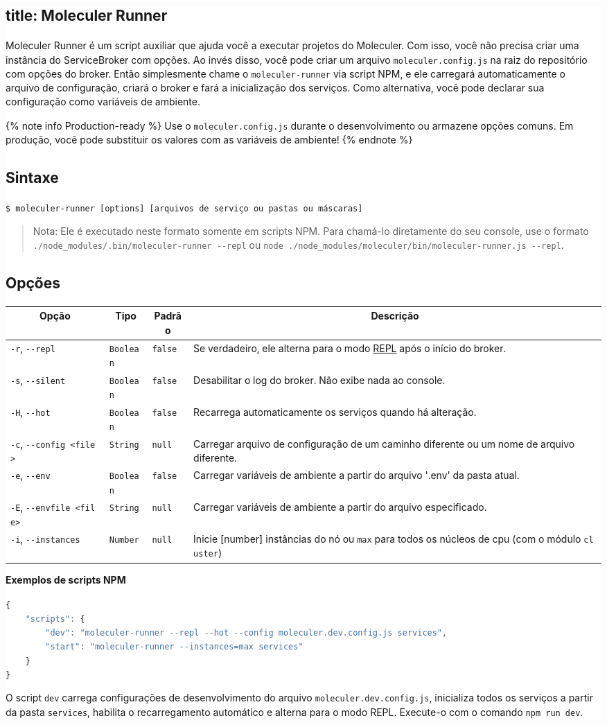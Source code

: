 title: Moleculer Runner
---

Moleculer Runner é um script auxiliar que ajuda você a executar projetos do Moleculer. Com isso, você não precisa criar uma instância do ServiceBroker com opções. Ao invés disso, você pode criar um arquivo `moleculer.config.js` na raiz do repositório com opções do broker. Então simplesmente chame o `moleculer-runner` via script NPM, e ele carregará automaticamente o arquivo de configuração, criará o broker e fará a inicialização dos serviços. Como alternativa, você pode declarar sua configuração como variáveis de ambiente.


{% note info Production-ready %}
Use o `moleculer.config.js` durante o desenvolvimento ou armazene opções comuns. Em produção, você pode substituir os valores com as variáveis de ambiente!
{% endnote %}

## Sintaxe
```
$ moleculer-runner [options] [arquivos de serviço ou pastas ou máscaras]
```
> Nota: Ele é executado neste formato somente em scripts NPM. Para chamá-lo diretamente do seu console, use o formato `./node_modules/.bin/moleculer-runner --repl` ou `node ./node_modules/moleculer/bin/moleculer-runner.js --repl`.

## Opções

| Opção                          | Tipo      | Padrão  | Descrição                                                                                       |
| ------------------------------ | --------- | ------- | ----------------------------------------------------------------------------------------------- |
| `-r`, `--repl`                 | `Boolean` | `false` | Se verdadeiro, ele alterna para o modo [REPL](moleculer-repl.html) após o início do broker.     |
| `-s`, `--silent`               | `Boolean` | `false` | Desabilitar o log do broker. Não exibe nada ao console.                                         |
| `-H`, `--hot`                  | `Boolean` | `false` | Recarrega automaticamente os serviços quando há alteração.                                      |
| `-c`, `--config <file>`  | `String`  | `null`  | Carregar arquivo de configuração de um caminho diferente ou um nome de arquivo diferente.       |
| `-e`, `--env`                  | `Boolean` | `false` | Carregar variáveis de ambiente a partir do arquivo '.env' da pasta atual.                       |
| `-E`, `--envfile <file>` | `String`  | `null`  | Carregar variáveis de ambiente a partir do arquivo especificado.                                |
| `-i`, `--instances`            | `Number`  | `null`  | Inicie [number] instâncias do nó ou `max` para todos os núcleos de cpu (com o módulo `cluster`) |


**Exemplos de scripts NPM**
```js
{
    "scripts": {
        "dev": "moleculer-runner --repl --hot --config moleculer.dev.config.js services",
        "start": "moleculer-runner --instances=max services"
    }
}
```
O script `dev` carrega configurações de desenvolvimento do arquivo `moleculer.dev.config.js`, inicializa todos os serviços a partir da pasta `services`, habilita o recarregamento automático e alterna para o modo REPL. Execute-o com o comando `npm run dev`.

